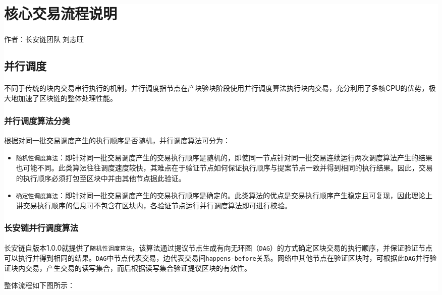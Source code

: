 # 核心交易流程说明
作者：长安链团队 刘志旺

## 并行调度

不同于传统的块内交易串行执行的机制，并行调度指节点在产块验块阶段使用并行调度算法执行块内交易，充分利用了多核CPU的优势，极大地加速了区块链的整体处理性能。

### 并行调度算法分类

根据对同一批交易调度产生的执行顺序是否随机，并行调度算法可分为：

- `随机性调度算法`：即针对同一批交易调度产生的交易执行顺序是随机的，即使同一节点针对同一批交易连续运行两次调度算法产生的结果也可能不同。此类算法往往调度速度较快，其难点在于验证节点如何保证执行顺序与提案节点一致并得到相同的执行结果。因此，交易的执行顺序必须打包至区块中并由其他节点据此验证。

- `确定性调度算法`：即针对同一批交易调度产生的交易执行顺序是确定的。此类算法的优点是交易执行顺序产生稳定且可复现，因此理论上讲交易执行顺序的信息可不包含在区块内，各验证节点运行并行调度算法即可进行校验。

### 长安链并行调度算法

长安链自版本1.0.0就提供了`随机性调度算法`，该算法通过提议节点生成有向无环图（`DAG`）的方式确定区块交易的执行顺序，并保证验证节点可以执行并得到相同的结果。`DAG`中节点代表交易，边代表交易间`happens-before`关系。网络中其他节点在验证区块时，可根据此`DAG`并行验证块内交易，产生交易的读写集合，而后根据读写集合验证提议区块的有效性。

整体流程如下图所示：
